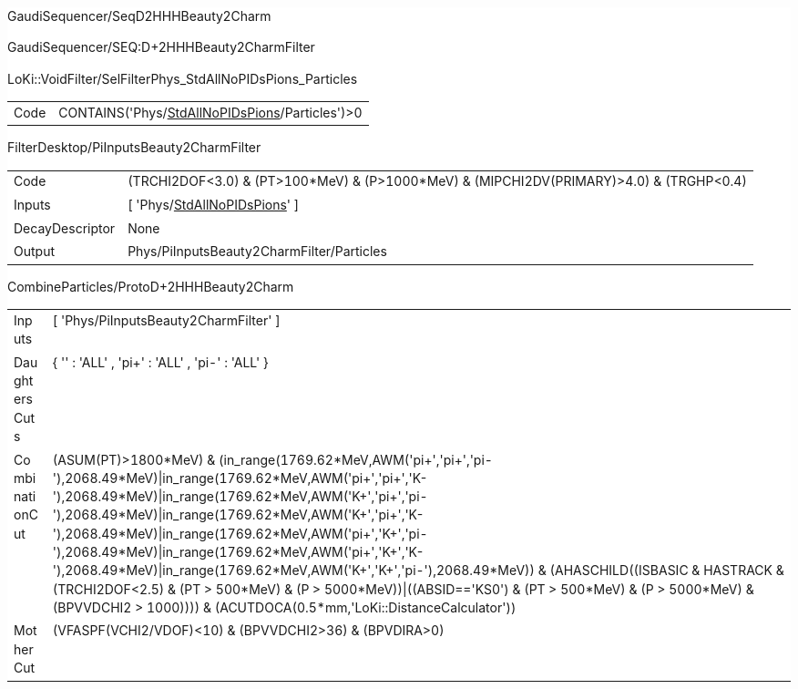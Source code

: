 GaudiSequencer/SeqD2HHHBeauty2Charm

GaudiSequencer/SEQ:D+2HHHBeauty2CharmFilter

LoKi::VoidFilter/SelFilterPhys_StdAllNoPIDsPions_Particles

|      |                                                                                                    |
|------|----------------------------------------------------------------------------------------------------|
| Code | CONTAINS('Phys/[StdAllNoPIDsPions](./stripping21-commonparticles-stdallnopidspions)/Particles')\>0 |

FilterDesktop/PiInputsBeauty2CharmFilter

|                 |                                                                                               |
|-----------------|-----------------------------------------------------------------------------------------------|
| Code            | (TRCHI2DOF\<3.0) & (PT\>100\*MeV) & (P\>1000\*MeV) & (MIPCHI2DV(PRIMARY)\>4.0) & (TRGHP\<0.4) |
| Inputs          | [ 'Phys/[StdAllNoPIDsPions](./stripping21-commonparticles-stdallnopidspions)' ]             |
| DecayDescriptor | None                                                                                          |
| Output          | Phys/PiInputsBeauty2CharmFilter/Particles                                                     |

CombineParticles/ProtoD+2HHHBeauty2Charm

|                  |                                                                                                                                                                                                                                                                                                                                                                                                                                                                                                                                                                                                                                                                                 |
|------------------|---------------------------------------------------------------------------------------------------------------------------------------------------------------------------------------------------------------------------------------------------------------------------------------------------------------------------------------------------------------------------------------------------------------------------------------------------------------------------------------------------------------------------------------------------------------------------------------------------------------------------------------------------------------------------------|
| Inputs           | [ 'Phys/PiInputsBeauty2CharmFilter' ]                                                                                                                                                                                                                                                                                                                                                                                                                                                                                                                                                                                                                                         |
| DaughtersCuts    | { '' : 'ALL' , 'pi+' : 'ALL' , 'pi-' : 'ALL' }                                                                                                                                                                                                                                                                                                                                                                                                                                                                                                                                                                                                                                  |
| CombinationCut   | (ASUM(PT)\>1800\*MeV) & (in_range(1769.62\*MeV,AWM('pi+','pi+','pi-'),2068.49\*MeV)\|in_range(1769.62\*MeV,AWM('pi+','pi+','K-'),2068.49\*MeV)\|in_range(1769.62\*MeV,AWM('K+','pi+','pi-'),2068.49\*MeV)\|in_range(1769.62\*MeV,AWM('K+','pi+','K-'),2068.49\*MeV)\|in_range(1769.62\*MeV,AWM('pi+','K+','pi-'),2068.49\*MeV)\|in_range(1769.62\*MeV,AWM('pi+','K+','K-'),2068.49\*MeV)\|in_range(1769.62\*MeV,AWM('K+','K+','pi-'),2068.49\*MeV)) & (AHASCHILD((ISBASIC & HASTRACK & (TRCHI2DOF\<2.5) & (PT \> 500\*MeV) & (P \> 5000\*MeV))\|((ABSID=='KS0') & (PT \> 500\*MeV) & (P \> 5000\*MeV) & (BPVVDCHI2 \> 1000)))) & (ACUTDOCA(0.5\*mm,'LoKi::DistanceCalculator')) |
| MotherCut        | (VFASPF(VCHI2/VDOF)\<10) & (BPVVDCHI2\>36) & (BPVDIRA\>0)                                                                                                                                                                                                                                                                                                                                                                                                                                                                                                                                                                                                                       |